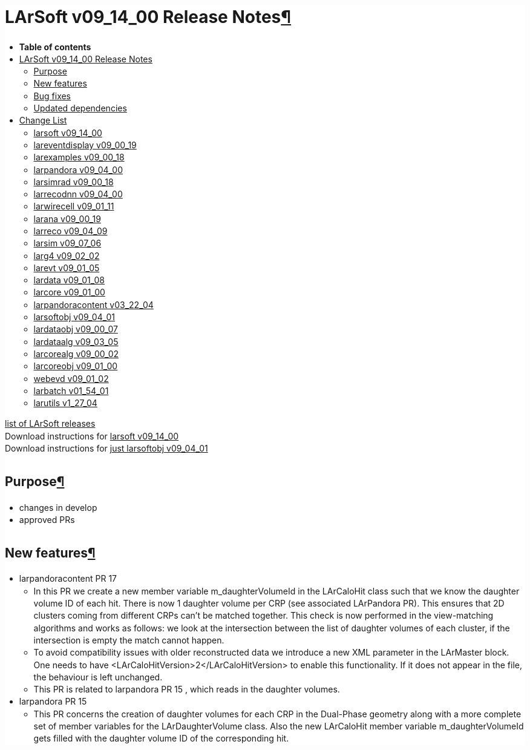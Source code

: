 LArSoft v09\_14\_00 Release Notes[¶](#LArSoft-v09_14_00-Release-Notes)
======================================================================

-   **Table of contents**
-   [LArSoft v09\_14\_00 Release Notes](#LArSoft-v09_14_00-Release-Notes)
    -   [Purpose](#Purpose)
    -   [New features](#New-features)
    -   [Bug fixes](#Bug-fixes)
    -   [Updated dependencies](#Updated-dependencies)
-   [Change List](#Change-List)
    -   [larsoft v09\_14\_00](#larsoft-v09_14_00)
    -   [lareventdisplay v09\_00\_19](#lareventdisplay-v09_00_19)
    -   [larexamples v09\_00\_18](#larexamples-v09_00_18)
    -   [larpandora v09\_04\_00](#larpandora-v09_04_00)
    -   [larsimrad v09\_00\_18](#larsimrad-v09_00_18)
    -   [larrecodnn v09\_04\_00](#larrecodnn-v09_04_00)
    -   [larwirecell v09\_01\_11](#larwirecell-v09_01_11)
    -   [larana v09\_00\_19](#larana-v09_00_19)
    -   [larreco v09\_04\_09](#larreco-v09_04_09)
    -   [larsim v09\_07\_06](#larsim-v09_07_06)
    -   [larg4 v09\_02\_02](#larg4-v09_02_02)
    -   [larevt v09\_01\_05](#larevt-v09_01_05)
    -   [lardata v09\_01\_08](#lardata-v09_01_08)
    -   [larcore v09\_01\_00](#larcore-v09_01_00)
    -   [larpandoracontent v03\_22\_04](#larpandoracontent-v03_22_04)
    -   [larsoftobj v09\_04\_01](#larsoftobj-v09_04_01)
    -   [lardataobj v09\_00\_07](#lardataobj-v09_00_07)
    -   [lardataalg v09\_03\_05](#lardataalg-v09_03_05)
    -   [larcorealg v09\_00\_02](#larcorealg-v09_00_02)
    -   [larcoreobj v09\_01\_00](#larcoreobj-v09_01_00)
    -   [webevd v09\_01\_02](#webevd-v09_01_02)
    -   [larbatch v01\_54\_01](#larbatch-v01_54_01)
    -   [larutils v1\_27\_04](#larutils-v1_27_04)

[list of LArSoft releases](LArSoft_release_list)\
Download instructions for [larsoft v09\_14\_00](http://scisoft.fnal.gov/scisoft/bundles/larsoft/v09_14_00/larsoft-v09_14_00.html)\
Download instructions for [just larsoftobj v09\_04\_01](http://scisoft.fnal.gov/scisoft/bundles/larsoftobj/v09_04_01/larsoftobj-v09_04_01.html)


Purpose[¶](#Purpose)
--------------------

-   changes in develop
-   approved PRs


New features[¶](#New-features)
------------------------------

-   larpandoracontent PR 17
    -   In this PR we create a new member variable m\_daughterVolumeId in the LArCaloHit class such that we know the daughter volume ID of each hit. There is now 1 daughter volume per CRP (see associated LArPandora PR). This ensures that 2D clusters coming from different CRPs can’t be matched together. This check is now performed in the view-matching algorithms and works as follows: we look at the intersection between the list of daughter volumes of each cluster, if the intersection is empty the match cannot happen.
    -   To avoid compatibility issues with older reconstructed data we introduce a new XML parameter in the LArMaster block. One needs to have \<LArCaloHitVersion\>2\</LArCaloHitVersion\> to enable this functionality. If it does not appear in the file, the behaviour is left unchanged.
    -   This PR is related to larpandora PR 15 , which reads in the daughter volumes.
-   larpandora PR 15
    -   This PR concerns the creation of daughter volumes for each CRP in the Dual-Phase geometry along with a more complete set of member variables for the LArDaughterVolume class. Also the new LArCaloHit member variable m\_daughterVolumeId gets filled with the daughter volume ID of the corresponding hit.